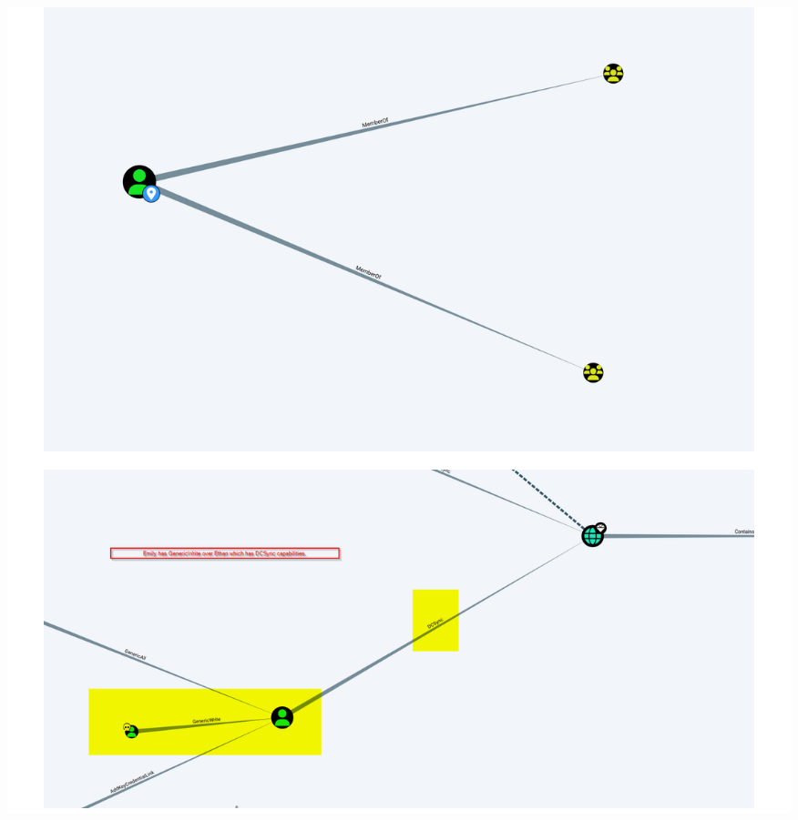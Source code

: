 <figure><img src="../.gitbook/assets/image (52).png" alt=""><figcaption></figcaption></figure>

<figure><img src="../.gitbook/assets/image (53).png" alt=""><figcaption></figcaption></figure>
